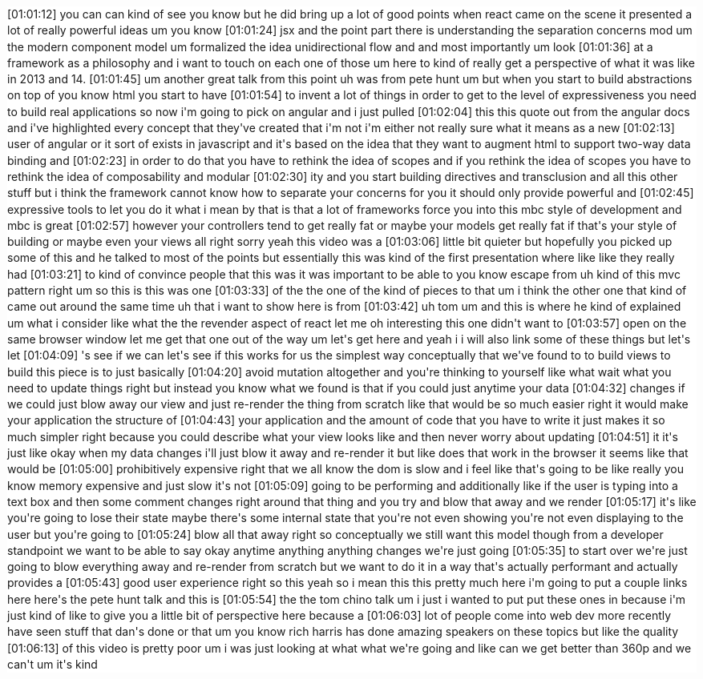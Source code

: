 [01:01:12]  you can can kind of see you know but he did bring up a lot of good points when react came on the scene it presented a lot of really powerful ideas um you know
[01:01:24]  jsx and the point part there is understanding the separation concerns mod um the modern component model um formalized the idea unidirectional flow and and most importantly um look
[01:01:36]  at a framework as a philosophy and i want to touch on each one of those um here to kind of really get a perspective of what it was like in 2013 and 14.
[01:01:45]  um another great talk from this point uh was from pete hunt um but when you start to build abstractions on top of you know html you start to have
[01:01:54]  to invent a lot of things in order to get to the level of expressiveness you need to build real applications so now i'm going to pick on angular and i just pulled
[01:02:04]  this this quote out from the angular docs and i've highlighted every concept that they've created that i'm not i'm either not really sure what it means as a new
[01:02:13]  user of angular or it sort of exists in javascript and it's based on the idea that they want to augment html to support two-way data binding and
[01:02:23]  in order to do that you have to rethink the idea of scopes and if you rethink the idea of scopes you have to rethink the idea of composability and modular
[01:02:30] ity and you start building directives and transclusion and all this other stuff but i think the framework cannot know how to separate your concerns for you it should only provide powerful and
[01:02:45]  expressive tools to let you do it what i mean by that is that a lot of frameworks force you into this mbc style of development and mbc is great
[01:02:57]  however your controllers tend to get really fat or maybe your models get really fat if that's your style of building or maybe even your views all right sorry yeah this video was a
[01:03:06]  little bit quieter but hopefully you picked up some of this and he talked to most of the points but essentially this was kind of the first presentation where like like they really had
[01:03:21]  to kind of convince people that this was it was important to be able to you know escape from uh kind of this mvc pattern right um so this is this was one
[01:03:33]  of the the one of the kind of pieces to that um i think the other one that kind of came out around the same time uh that i want to show here is from
[01:03:42]  uh tom um and this is where he kind of explained um what i consider like what the the revender aspect of react let me oh interesting this one didn't want to
[01:03:57]  open on the same browser window let me get that one out of the way um let's get here and yeah i i will also link some of these things but let's let
[01:04:09] 's see if we can let's see if this works for us the simplest way conceptually that we've found to to build views to build this piece is to just basically
[01:04:20]  avoid mutation altogether and you're thinking to yourself like what wait what you need to update things right but instead you know what we found is that if you could just anytime your data
[01:04:32]  changes if we could just blow away our view and just re-render the thing from scratch like that would be so much easier right it would make your application the structure of
[01:04:43]  your application and the amount of code that you have to write it just makes it so much simpler right because you could describe what your view looks like and then never worry about updating
[01:04:51]  it it's just like okay when my data changes i'll just blow it away and re-render it but like does that work in the browser it seems like that would be
[01:05:00]  prohibitively expensive right that we all know the dom is slow and i feel like that's going to be like really you know memory expensive and just slow it's not
[01:05:09]  going to be performing and additionally like if the user is typing into a text box and then some comment changes right around that thing and you try and blow that away and we render
[01:05:17]  it's like you're going to lose their state maybe there's some internal state that you're not even showing you're not even displaying to the user but you're going to
[01:05:24]  blow all that away right so conceptually we still want this model though from a developer standpoint we want to be able to say okay anytime anything anything changes we're just going
[01:05:35]  to start over we're just going to blow everything away and re-render from scratch but we want to do it in a way that's actually performant and actually provides a
[01:05:43]  good user experience right so this yeah so i mean this this pretty much here i'm going to put a couple links here here's the pete hunt talk and this is
[01:05:54]  the the tom chino talk um i just i wanted to put put these ones in because i'm just kind of like to give you a little bit of perspective here because a
[01:06:03]  lot of people come into web dev more recently have seen stuff that dan's done or that um you know rich harris has done amazing speakers on these topics but like the quality
[01:06:13]  of this video is pretty poor um i was just looking at what what we're going and like can we get better than 360p and we can't um it's kind